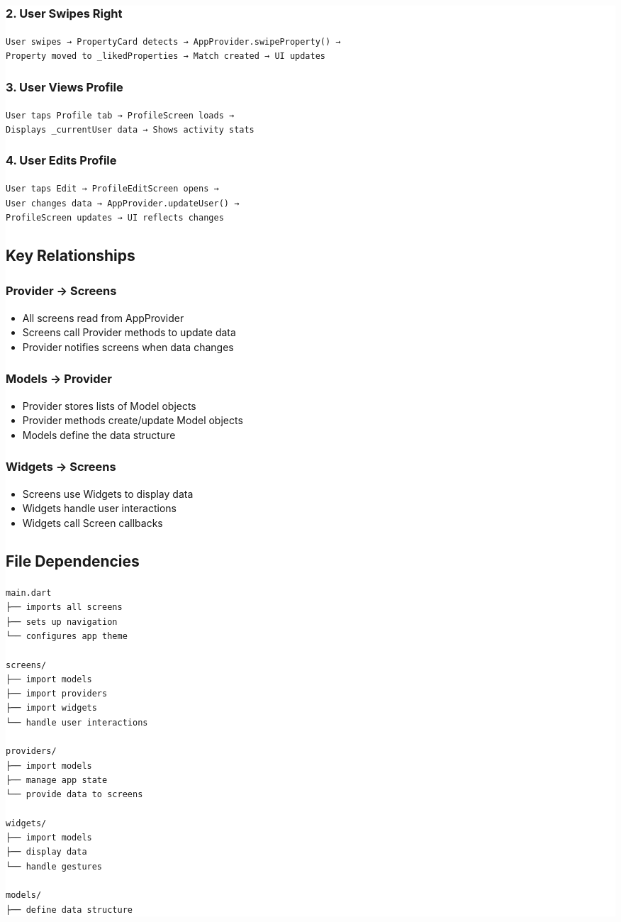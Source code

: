 ### 2. User Swipes Right
```
User swipes → PropertyCard detects → AppProvider.swipeProperty() → 
Property moved to _likedProperties → Match created → UI updates
```

### 3. User Views Profile
```
User taps Profile tab → ProfileScreen loads → 
Displays _currentUser data → Shows activity stats
```

### 4. User Edits Profile
```
User taps Edit → ProfileEditScreen opens → 
User changes data → AppProvider.updateUser() → 
ProfileScreen updates → UI reflects changes
```

## Key Relationships

### Provider → Screens
- All screens read from AppProvider
- Screens call Provider methods to update data
- Provider notifies screens when data changes

### Models → Provider
- Provider stores lists of Model objects
- Provider methods create/update Model objects
- Models define the data structure

### Widgets → Screens
- Screens use Widgets to display data
- Widgets handle user interactions
- Widgets call Screen callbacks

## File Dependencies

```
main.dart
├── imports all screens
├── sets up navigation
└── configures app theme

screens/
├── import models
├── import providers
├── import widgets
└── handle user interactions

providers/
├── import models
├── manage app state
└── provide data to screens

widgets/
├── import models
├── display data
└── handle gestures

models/
├── define data structure
```